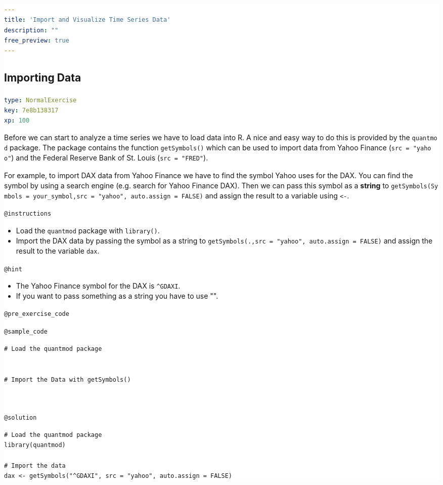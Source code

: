 ```yaml
---
title: 'Import and Visualize Time Series Data'
description: ""
free_preview: true
---
```


## Importing Data

```yaml
type: NormalExercise
key: 7e8b138317
xp: 100
```

Before we can start to analyze a time series we have to load data into R. A nice and easy way to do this is provided 
by the `quantmod` package. The package contains the function `getSymbols()` which can be used to import data from Yahoo Finance (`src = "yahoo"`) 
and the Federal Reserve Bank of St. Louis (`src = "FRED"`). 

For example, to import DAX data from Yahoo Finance we have to find the symbol Yahoo uses for the DAX. You can find the symbol by using 
a search engine (e.g. search for Yahoo Finance DAX). Then we can pass this symbol as a **string** to `getSymbols(Symbols = your_symbol,src = "yahoo", auto.assign = FALSE)` and assign the result to a variable using `<-`.

`@instructions`
- Load the `quantmod` package with `library()`.
- Import the DAX data by passing the symbol as a string to `getSymbols(.,src = "yahoo", auto.assign = FALSE)` and assign the result to the variable `dax`.

`@hint`
- The Yahoo Finance symbol for the DAX is `^GDAXI`.
- If you want to pass something as a string you have to use "".

`@pre_exercise_code`
```{r}

```

`@sample_code`
```{r}
# Load the quantmod package


# Import the Data with getSymbols()



```

`@solution`
```{r}
# Load the quantmod package
library(quantmod)

# Import the data
dax <- getSymbols("^GDAXI", src = "yahoo", auto.assign = FALSE)
```
